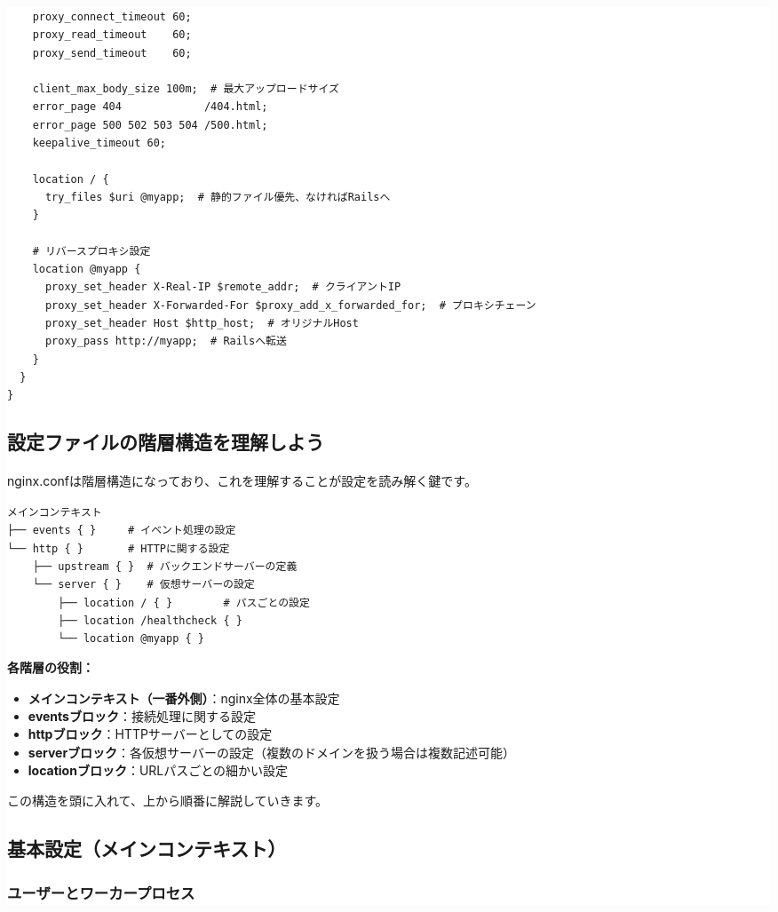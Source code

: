 ```nginx
    proxy_connect_timeout 60;
    proxy_read_timeout    60;
    proxy_send_timeout    60;

    client_max_body_size 100m;  # 最大アップロードサイズ
    error_page 404             /404.html;
    error_page 500 502 503 504 /500.html;
    keepalive_timeout 60;

    location / {
      try_files $uri @myapp;  # 静的ファイル優先、なければRailsへ
    }

    # リバースプロキシ設定
    location @myapp {
      proxy_set_header X-Real-IP $remote_addr;  # クライアントIP
      proxy_set_header X-Forwarded-For $proxy_add_x_forwarded_for;  # プロキシチェーン
      proxy_set_header Host $http_host;  # オリジナルHost
      proxy_pass http://myapp;  # Railsへ転送
    }
  }
}
```

## 設定ファイルの階層構造を理解しよう

nginx.confは階層構造になっており、これを理解することが設定を読み解く鍵です。

```
メインコンテキスト
├── events { }     # イベント処理の設定
└── http { }       # HTTPに関する設定
    ├── upstream { }  # バックエンドサーバーの定義
    └── server { }    # 仮想サーバーの設定
        ├── location / { }        # パスごとの設定
        ├── location /healthcheck { }
        └── location @myapp { }
```

**各階層の役割：**
- **メインコンテキスト（一番外側）**：nginx全体の基本設定
- **eventsブロック**：接続処理に関する設定
- **httpブロック**：HTTPサーバーとしての設定
- **serverブロック**：各仮想サーバーの設定（複数のドメインを扱う場合は複数記述可能）
- **locationブロック**：URLパスごとの細かい設定

この構造を頭に入れて、上から順番に解説していきます。

## 基本設定（メインコンテキスト）

### ユーザーとワーカープロセス
